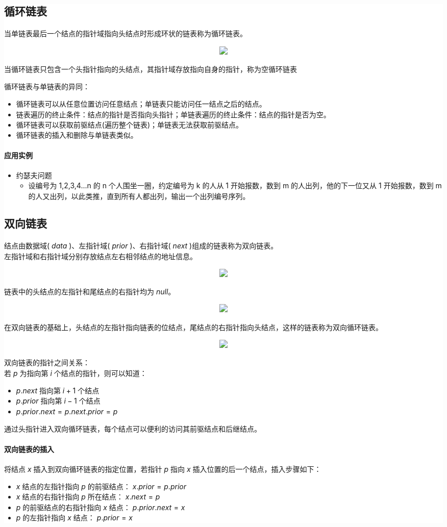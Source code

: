 ## 循环链表

当单链表最后一个结点的指针域指向头结点时形成环状的链表称为循环链表。

<div align="center">
    <img src="https://vista-image.oss-cn-beijing.aliyuncs.com/datastructure/image/线性表_循环链表.png" width="50%">
</div>

当循环链表只包含一个头指针指向的头结点，其指针域存放指向自身的指针，称为空循环链表

循环链表与单链表的异同：
  - 循环链表可以从任意位置访问任意结点；单链表只能访问任一结点之后的结点。
  - 链表遍历的终止条件：结点的指针是否指向头指针；单链表遍历的终止条件：结点的指针是否为空。
  - 循环链表可以获取前驱结点(遍历整个链表)；单链表无法获取前驱结点。
  - 循环链表的插入和删除与单链表类似。
  
#### 应用实例
- 约瑟夫问题
  - 设编号为 1,2,3,4...n 的 n 个人围坐一圈，约定编号为 k 的人从 1 开始报数，数到 m 的人出列，他的下一位又从 1 开始报数，数到 m 的人又出列，以此类推，直到所有人都出列，输出一个出列编号序列。
  
## 双向链表

结点由数据域( $data$ )、左指针域( $prior$ )、右指针域( $next$ )组成的链表称为双向链表。  
左指针域和右指针域分别存放结点左右相邻结点的地址信息。

<div align="center">
    <img src="https://vista-image.oss-cn-beijing.aliyuncs.com/datastructure/image/线性表_双向链表.png" width="27%">
</div>

链表中的头结点的左指针和尾结点的右指针均为 $null$。

<div align="center">
    <img src="https://vista-image.oss-cn-beijing.aliyuncs.com/datastructure/image/线性表_双向循环链表.png" width="55%">
</div>

在双向链表的基础上，头结点的左指针指向链表的位结点，尾结点的右指针指向头结点，这样的链表称为双向循环链表。

<div align="center">
    <img src="https://vista-image.oss-cn-beijing.aliyuncs.com/datastructure/image/线性表_非空双向循环链表.png" width="55%">
</div>

双向链表的指针之间关系：  
若 $p$ 为指向第 $i$ 个结点的指针，则可以知道：
   - $p.next$ 指向第 $i+1$ 个结点
   - $p.prior$ 指向第 $i-1$ 个结点
   - $p.prior.next=p.next.prior=p$ 
   
通过头指针进入双向循环链表，每个结点可以便利的访问其前驱结点和后继结点。

#### 双向链表的插入 

将结点 $x$ 插入到双向循环链表的指定位置，若指针 $p$ 指向 $x$ 插入位置的后一个结点，插入步骤如下：
- $x$ 结点的左指针指向 $p$ 的前驱结点： $x.prior=p.prior$
- $x$ 结点的右指针指向 $p$ 所在结点： $x.next=p$
- $p$ 的前驱结点的右指针指向 $x$ 结点： $p.prior.next=x$
- $p$ 的左指针指向 $x$ 结点： $p.prior=x$
